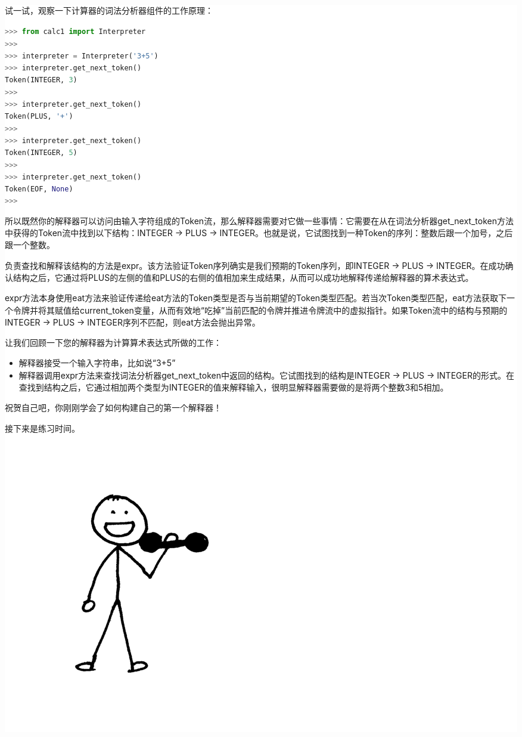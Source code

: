 试一试，观察一下计算器的词法分析器组件的工作原理：

```python
>>> from calc1 import Interpreter
>>>
>>> interpreter = Interpreter('3+5')
>>> interpreter.get_next_token()
Token(INTEGER, 3)
>>>
>>> interpreter.get_next_token()
Token(PLUS, '+')
>>>
>>> interpreter.get_next_token()
Token(INTEGER, 5)
>>>
>>> interpreter.get_next_token()
Token(EOF, None)
>>>
```

所以既然你的解释器可以访问由输入字符组成的Token流，那么解释器需要对它做一些事情：它需要在从在词法分析器get_next_token方法中获得的Token流中找到以下结构：INTEGER -> PLUS -> INTEGER。也就是说，它试图找到一种Token的序列：整数后跟一个加号，之后跟一个整数。

负责查找和解释该结构的方法是expr。该方法验证Token序列确实是我们预期的Token序列，即INTEGER -> PLUS -> INTEGER。在成功确认结构之后，它通过将PLUS的左侧的值和PLUS的右侧的值相加来生成结果，从而可以成功地解释传递给解释器的算术表达式。

expr方法本身使用eat方法来验证传递给eat方法的Token类型是否与当前期望的Token类型匹配。若当次Token类型匹配，eat方法获取下一个令牌并将其赋值给current_token变量，从而有效地“吃掉”当前匹配的令牌并推进令牌流中的虚拟指针。如果Token流中的结构与预期的INTEGER -> PLUS -> INTEGER序列不匹配，则eat方法会抛出异常。

让我们回顾一下您的解释器为计算算术表达式所做的工作：

* 解释器接受一个输入字符串，比如说“3+5”
* 解释器调用expr方法来查找词法分析器get_next_token中返回的结构。它试图找到的结构是INTEGER -> PLUS -> INTEGER的形式。在查找到结构之后，它通过相加两个类型为INTEGER的值来解释输入，很明显解释器需要做的是将两个整数3和5相加。

祝贺自己吧，你刚刚学会了如何构建自己的第一个解释器！

接下来是练习时间。

![part1_exercises2](images/part1/part1_exercises2.png)
